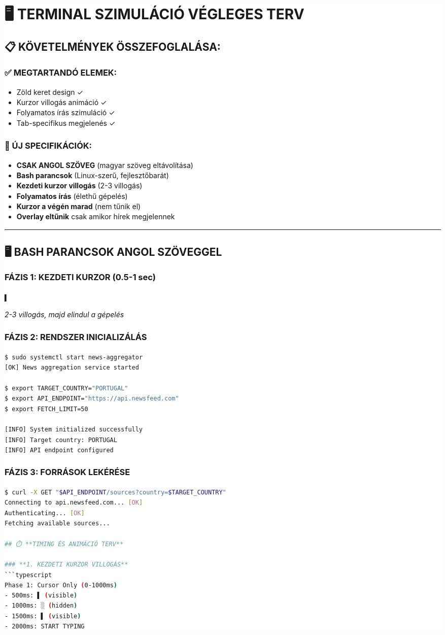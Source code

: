 # 🖥️ **TERMINAL SZIMULÁCIÓ VÉGLEGES TERV**

## 📋 **KÖVETELMÉNYEK ÖSSZEFOGLALÁSA:**

### **✅ MEGTARTANDÓ ELEMEK:**
- Zöld keret design ✓
- Kurzor villogás animáció ✓  
- Folyamatos írás szimuláció ✓
- Tab-specifikus megjelenés ✓

### **🎯 ÚJ SPECIFIKÁCIÓK:**
- **CSAK ANGOL SZÖVEG** (magyar szöveg eltávolítása)
- **Bash parancsok** (Linux-szerű, fejlesztőbarát)
- **Kezdeti kurzor villogás** (2-3 villogás)
- **Folyamatos írás** (élethű gépelés)
- **Kurzor a végén marad** (nem tűnik el)
- **Overlay eltűnik** csak amikor hírek megjelennek

---

## 🖥️ **BASH PARANCSOK ANGOL SZÖVEGGEL**

### **FÁZIS 1: KEZDETI KURZOR (0.5-1 sec)**
```bash
▌
```
*2-3 villogás, majd elindul a gépelés*

### **FÁZIS 2: RENDSZER INICIALIZÁLÁS**
```bash
$ sudo systemctl start news-aggregator
[OK] News aggregation service started

$ export TARGET_COUNTRY="PORTUGAL"
$ export API_ENDPOINT="https://api.newsfeed.com"
$ export FETCH_LIMIT=50

[INFO] System initialized successfully
[INFO] Target country: PORTUGAL
[INFO] API endpoint configured
```

### **FÁZIS 3: FORRÁSOK LEKÉRÉSE**
```bash
$ curl -X GET "$API_ENDPOINT/sources?country=$TARGET_COUNTRY"
Connecting to api.newsfeed.com... [OK]
Authenticating... [OK]
Fetching available sources...

## ⏱️ **TIMING ÉS ANIMÁCIÓ TERV**

### **1. KEZDETI KURZOR VILLOGÁS**
```typescript
Phase 1: Cursor Only (0-1000ms)
- 500ms: ▌ (visible)
- 1000ms: ░ (hidden) 
- 1500ms: ▌ (visible)
- 2000ms: START TYPING
```
